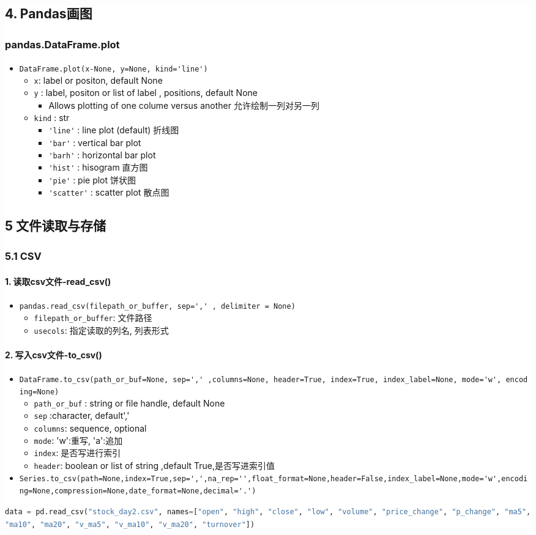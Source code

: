 ## 4. Pandas画图
### pandas.DataFrame.plot
- `DataFrame.plot(x-None, y=None, kind='line')`
	- `x`: label or positon, default None 
	- `y` : label, positon or list of label , positions, default None 
		- Allows plotting of one colume versus another 允许绘制一列对另一列
 	- `kind` : str
 		- `'line'` : line plot (default)  折线图
 		- `'bar'` : vertical bar plot   
 		- `'barh'` : horizontal bar plot 
 		- `'hist'` : hisogram   直方图
 		- `'pie'` : pie plot  饼状图
 		- `'scatter'` : scatter plot   散点图

## 5 文件读取与存储
### 5.1 CSV
#### 1. 读取csv文件-read_csv()
- `pandas.read_csv(filepath_or_buffer, sep=',' , delimiter = None)`
	- `filepath_or_buffer`: 文件路径
	- `usecols`: 指定读取的列名, 列表形式
#### 2.  写入csv文件-to_csv()
- `DataFrame.to_csv(path_or_buf=None, sep=',' ,columns=None, header=True, index=True, index_label=None, mode='w', encoding=None)`
	-  `path_or_buf` : string or file handle, default None
	- `sep` :character, default','
	- `columns`: sequence, optional
	- `mode`: 'w':重写, 'a':追加
	- `index`: 是否写进行索引
	- `header`: boolean or list of string ,default True,是否写进索引值
- `Series.to_csv(path=None,index=True,sep=',',na_rep='',float_format=None,header=False,index_label=None,mode='w',encoding=None,compression=None,date_format=None,decimal='.')`

```python
data = pd.read_csv("stock_day2.csv", names=["open", "high", "close", "low", "volume", "price_change", "p_change", "ma5", "ma10", "ma20", "v_ma5", "v_ma10", "v_ma20", "turnover"])
```